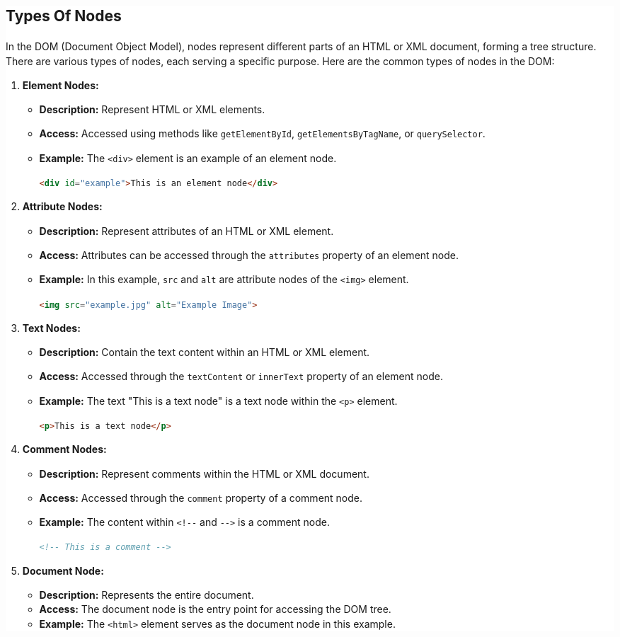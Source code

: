 
## Types Of Nodes

In the DOM (Document Object Model), nodes represent different parts of an HTML or XML document, forming a tree structure. There are various types of nodes, each serving a specific purpose. Here are the common types of nodes in the DOM:

1. **Element Nodes:**
    - **Description:** Represent HTML or XML elements.
    - **Access:** Accessed using methods like `getElementById`, `getElementsByTagName`, or `querySelector`.
    - **Example:**
    The `<div>` element is an example of an element node.
        
        ```html
        <div id="example">This is an element node</div>
        ```
        
2. **Attribute Nodes:**
    - **Description:** Represent attributes of an HTML or XML element.
    - **Access:** Attributes can be accessed through the `attributes` property of an element node.
    - **Example:**
    In this example, `src` and `alt` are attribute nodes of the `<img>` element.
        
        ```html
        <img src="example.jpg" alt="Example Image">
        ```
        
3. **Text Nodes:**
    - **Description:** Contain the text content within an HTML or XML element.
    - **Access:** Accessed through the `textContent` or `innerText` property of an element node.
    - **Example:**
    The text "This is a text node" is a text node within the `<p>` element.
        
        ```html
        <p>This is a text node</p>
        ```
        
4. **Comment Nodes:**
    - **Description:** Represent comments within the HTML or XML document.
    - **Access:** Accessed through the `comment` property of a comment node.
    - **Example:**
    The content within `<!--`  and  `-->` is a comment node.
        
        ```html
        <!-- This is a comment -->
        ```
        
5. **Document Node:**
    - **Description:** Represents the entire document.
    - **Access:** The document node is the entry point for accessing the DOM tree.
    - **Example:**
    The `<html>` element serves as the document node in this example.
        